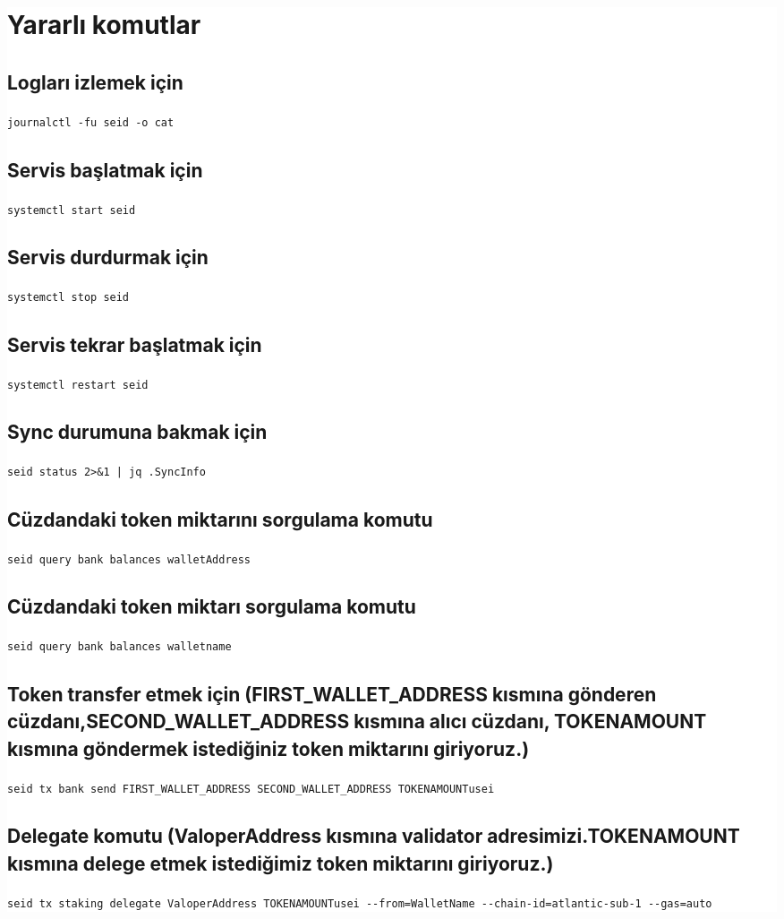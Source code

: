 # Yararlı komutlar

## Logları izlemek için
```
journalctl -fu seid -o cat
```
## Servis başlatmak için
```
systemctl start seid
```
## Servis durdurmak için
```
systemctl stop seid
```
## Servis tekrar başlatmak için
```
systemctl restart seid
```
## Sync durumuna bakmak için
```
seid status 2>&1 | jq .SyncInfo
```
## Cüzdandaki token miktarını sorgulama komutu
```
seid query bank balances walletAddress
```
## Cüzdandaki token miktarı sorgulama komutu
```
seid query bank balances walletname
```

## Token transfer etmek için (FIRST_WALLET_ADDRESS kısmına gönderen cüzdanı,SECOND_WALLET_ADDRESS kısmına alıcı cüzdanı, TOKENAMOUNT kısmına göndermek istediğiniz token miktarını giriyoruz.)
```
seid tx bank send FIRST_WALLET_ADDRESS SECOND_WALLET_ADDRESS TOKENAMOUNTusei
```

## Delegate komutu (ValoperAddress kısmına validator adresimizi.TOKENAMOUNT kısmına delege etmek istediğimiz token miktarını giriyoruz.)
```
seid tx staking delegate ValoperAddress TOKENAMOUNTusei --from=WalletName --chain-id=atlantic-sub-1 --gas=auto
```
